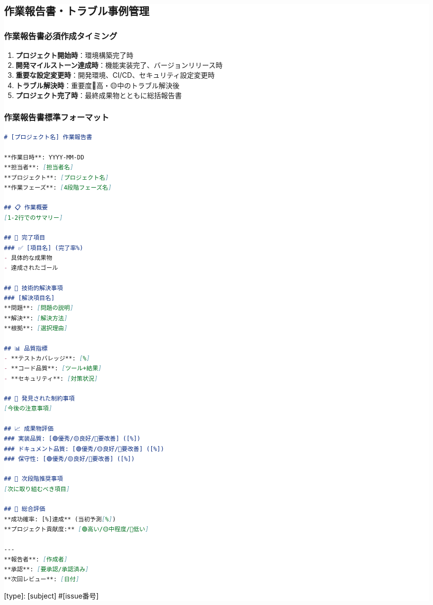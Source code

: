 ## 作業報告書・トラブル事例管理

### 作業報告書必須作成タイミング
1. **プロジェクト開始時**：環境構築完了時
2. **開発マイルストーン達成時**：機能実装完了、バージョンリリース時
3. **重要な設定変更時**：開発環境、CI/CD、セキュリティ設定変更時
4. **トラブル解決時**：重要度🔴高・🟡中のトラブル解決後
5. **プロジェクト完了時**：最終成果物とともに総括報告書

### 作業報告書標準フォーマット
```markdown
# [プロジェクト名] 作業報告書

**作業日時**: YYYY-MM-DD  
**担当者**: [担当者名]  
**プロジェクト**: [プロジェクト名]  
**作業フェーズ**: [4段階フェーズ名]  

## 📋 作業概要
[1-2行でのサマリー]

## 🎯 完了項目
### ✅ [項目名] (完了率%)
- 具体的な成果物
- 達成されたゴール

## 🔧 技術的解決事項
### [解決項目名]
**問題**: [問題の説明]
**解決**: [解決方法]
**根拠**: [選択理由]

## 📊 品質指標
- **テストカバレッジ**: [%]
- **コード品質**: [ツール+結果]
- **セキュリティ**: [対策状況]

## 🚨 発見された制約事項
[今後の注意事項]

## 📈 成果物評価
### 実装品質: [🟢優秀/🟡良好/🔴要改善] ([%])
### ドキュメント品質: [🟢優秀/🟡良好/🔴要改善] ([%])
### 保守性: [🟢優秀/🟡良好/🔴要改善] ([%])

## 🔄 次段階推奨事項
[次に取り組むべき項目]

## 💯 総合評価
**成功確率: [%]達成** (当初予測[%])
**プロジェクト貢献度:** [🟢高い/🟡中程度/🔴低い]

---
**報告者**: [作成者]
**承認**: [要承認/承認済み]
**次回レビュー**: [日付]
```


[type]: [subject] #[issue番号]